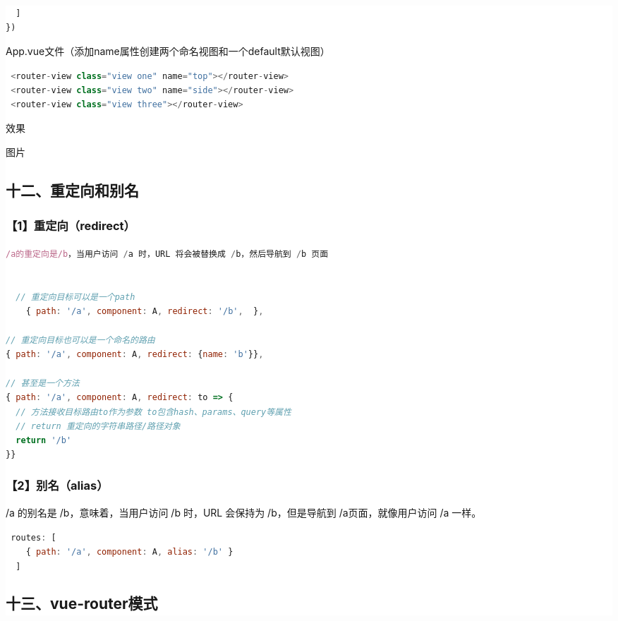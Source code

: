 ```javascript
  ]
})
```


App.vue文件（添加name属性创建两个命名视图和一个default默认视图）  

```javascript
 <router-view class="view one" name="top"></router-view>
 <router-view class="view two" name="side"></router-view>
 <router-view class="view three"></router-view>
```

效果

图片

## 十二、重定向和别名

### 【1】重定向（redirect）

```javascript
/a的重定向是/b，当用户访问 /a 时，URL 将会被替换成 /b，然后导航到 /b 页面


  // 重定向目标可以是一个path
    { path: '/a', component: A, redirect: '/b',  },

// 重定向目标也可以是一个命名的路由
{ path: '/a', component: A, redirect: {name: 'b'}},

// 甚至是一个方法
{ path: '/a', component: A, redirect: to => {
  // 方法接收目标路由to作为参数 to包含hash、params、query等属性
  // return 重定向的字符串路径/路径对象
  return '/b'
}}
```



### 【2】别名（alias）

/a 的别名是 /b，意味着，当用户访问 /b 时，URL 会保持为 /b，但是导航到 /a页面，就像用户访问 /a 一样。

```javascript
 routes: [
    { path: '/a', component: A, alias: '/b' }
  ]
```




## 十三、vue-router模式
